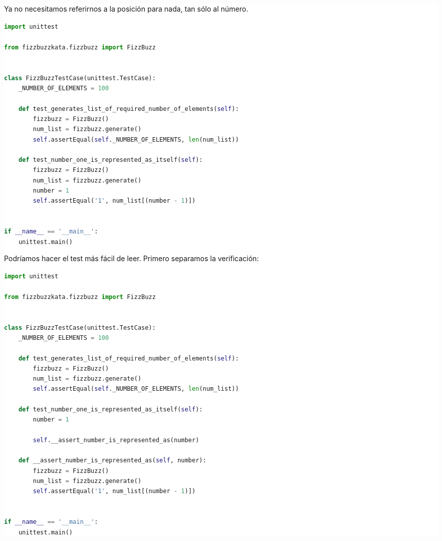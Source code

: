 Ya no necesitamos referirnos a la posición para nada, tan sólo al número.

```python
import unittest

from fizzbuzzkata.fizzbuzz import FizzBuzz


class FizzBuzzTestCase(unittest.TestCase):
    _NUMBER_OF_ELEMENTS = 100

    def test_generates_list_of_required_number_of_elements(self):
        fizzbuzz = FizzBuzz()
        num_list = fizzbuzz.generate()
        self.assertEqual(self._NUMBER_OF_ELEMENTS, len(num_list))

    def test_number_one_is_represented_as_itself(self):
        fizzbuzz = FizzBuzz()
        num_list = fizzbuzz.generate()
        number = 1
        self.assertEqual('1', num_list[(number - 1)])


if __name__ == '__main__':
    unittest.main()
```

Podríamos hacer el test más fácil de leer. Primero separamos la verificación:

```python
import unittest

from fizzbuzzkata.fizzbuzz import FizzBuzz


class FizzBuzzTestCase(unittest.TestCase):
    _NUMBER_OF_ELEMENTS = 100

    def test_generates_list_of_required_number_of_elements(self):
        fizzbuzz = FizzBuzz()
        num_list = fizzbuzz.generate()
        self.assertEqual(self._NUMBER_OF_ELEMENTS, len(num_list))

    def test_number_one_is_represented_as_itself(self):
        number = 1

        self.__assert_number_is_represented_as(number)

    def __assert_number_is_represented_as(self, number):
        fizzbuzz = FizzBuzz()
        num_list = fizzbuzz.generate()
        self.assertEqual('1', num_list[(number - 1)])


if __name__ == '__main__':
    unittest.main()
```
